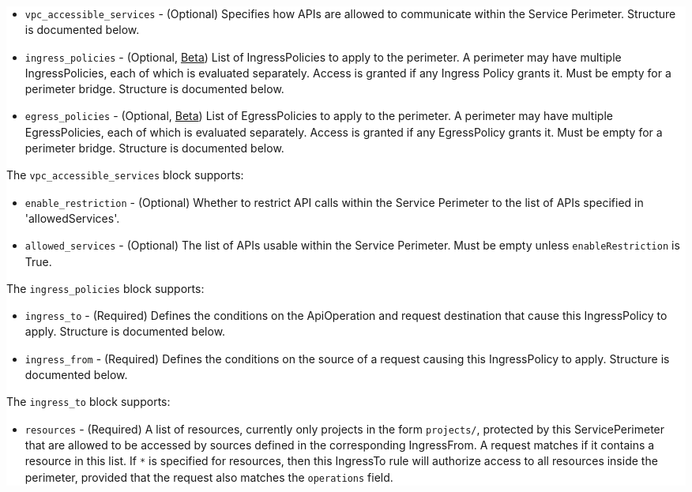 * `vpc_accessible_services` -
  (Optional)
  Specifies how APIs are allowed to communicate within the Service
  Perimeter.
  Structure is documented below.

* `ingress_policies` -
  (Optional, [Beta](https://terraform.io/docs/providers/google/guides/provider_versions.html))
  List of IngressPolicies to apply to the perimeter. A perimeter may have multiple IngressPolicies, each of which is evaluated separately. Access is granted if any Ingress Policy grants it. Must be empty for a perimeter bridge.
  Structure is documented below.

* `egress_policies` -
  (Optional, [Beta](https://terraform.io/docs/providers/google/guides/provider_versions.html))
  List of EgressPolicies to apply to the perimeter. A perimeter may have multiple EgressPolicies, each of which is evaluated separately. Access is granted if any EgressPolicy grants it. Must be empty for a perimeter bridge.
  Structure is documented below.


The `vpc_accessible_services` block supports:

* `enable_restriction` -
  (Optional)
  Whether to restrict API calls within the Service Perimeter to the
  list of APIs specified in 'allowedServices'.

* `allowed_services` -
  (Optional)
  The list of APIs usable within the Service Perimeter.
  Must be empty unless `enableRestriction` is True.

The `ingress_policies` block supports:

* `ingress_to` -
  (Required)
  Defines the conditions on the ApiOperation and request destination that cause this IngressPolicy to apply.
  Structure is documented below.

* `ingress_from` -
  (Required)
  Defines the conditions on the source of a request causing this IngressPolicy to apply.
  Structure is documented below.


The `ingress_to` block supports:

* `resources` -
  (Required)
  A list of resources, currently only projects in the form `projects/`, protected by this ServicePerimeter that are allowed to be accessed by sources defined in the corresponding IngressFrom. A request matches if it contains a resource in this list. If `*` is specified for resources, then this IngressTo rule will authorize access to all resources inside the perimeter, provided that the request also matches the `operations` field.
